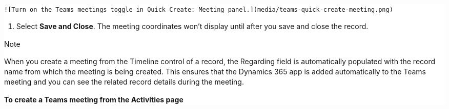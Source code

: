     ![Turn on the Teams meetings toggle in Quick Create: Meeting panel.](media/teams-quick-create-meeting.png)

1. Select **Save and Close**. The meeting coordinates won’t display until after you save and close the record.
> [!Note]
> When you create a meeting from the Timeline control of a record, the Regarding field is automatically populated with the record name from which the meeting is being created. This ensures that the Dynamics 365 app is added automatically to the Teams meeting and you can see the related record details during the meeting.

**To create a Teams meeting from the Activities page**
